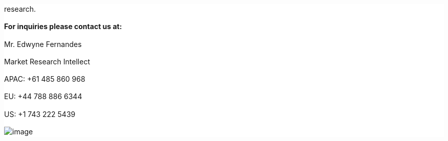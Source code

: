 research.</span></p><p><strong>For inquiries please contact us at:</strong></p><p>Mr. Edwyne Fernandes</p><p>Market Research Intellect</p><p>APAC: +61 485 860 968</p><p>EU: +44 788 886 6344</p><p>US: +1 743 222 5439</p>
![image](https://github.com/user-attachments/assets/ddd321b0-6e81-4c67-9216-57ddecafffaf)
